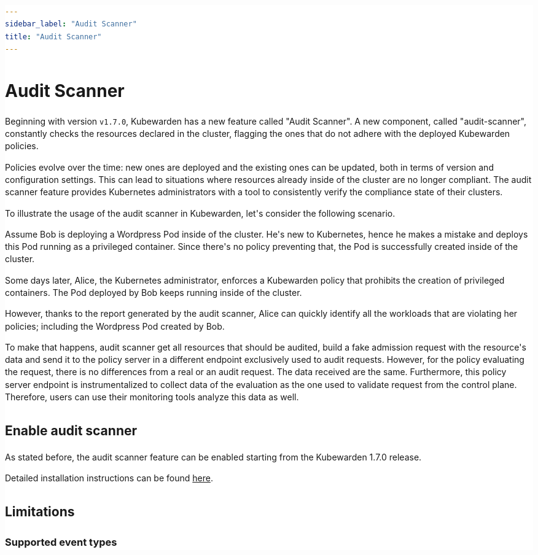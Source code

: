 ```yaml
---
sidebar_label: "Audit Scanner"
title: "Audit Scanner"
---
```


# Audit Scanner

Beginning with version `v1.7.0`, Kubewarden has a new feature called "Audit Scanner".
A new component, called "audit-scanner", constantly checks the resources declared in the
cluster, flagging the ones that do not adhere with the deployed Kubewarden policies.

Policies evolve over the time: new ones are deployed and the existing ones can be
updated, both in terms of version and configuration settings.
This can lead to situations where resources already inside of the cluster
are no longer compliant. The audit scanner feature provides Kubernetes administrators
with a tool to consistently verify the compliance state of their clusters.

To illustrate the usage of the audit scanner in Kubewarden, let's consider the
following scenario.

Assume Bob is deploying a Wordpress Pod inside of the cluster. He's new to Kubernetes,
hence he makes a mistake and deploys this Pod running as a privileged container.
Since there's no policy preventing that, the Pod is successfully created inside of the cluster.

Some days later, Alice, the Kubernetes administrator, enforces a Kubewarden policy that prohibits
the creation of privileged containers. The Pod deployed by Bob keeps running inside of the cluster.

 However, thanks to the report generated by the audit scanner, Alice can quickly identify all the workloads
 that are violating her policies; including the Wordpress Pod created by Bob.

To make that happens, audit scanner get all resources that should be audited,
build a fake admission request with the resource's data and send it to the
policy server in a different endpoint exclusively used to audit requests.
However, for the policy evaluating the request, there is no differences from a
real or an audit request. The data received are the same. Furthermore, this
policy server endpoint is instrumentalized to collect data of the evaluation as
the one used to validate request from the control plane. Therefore, users can
use their monitoring tools analyze this data as well. 

## Enable audit scanner

As stated before, the audit scanner feature can be enabled starting from the Kubewarden
1.7.0 release.

Detailed installation instructions can be found [here](../howtos/audit-scanner).

## Limitations

### Supported event types
